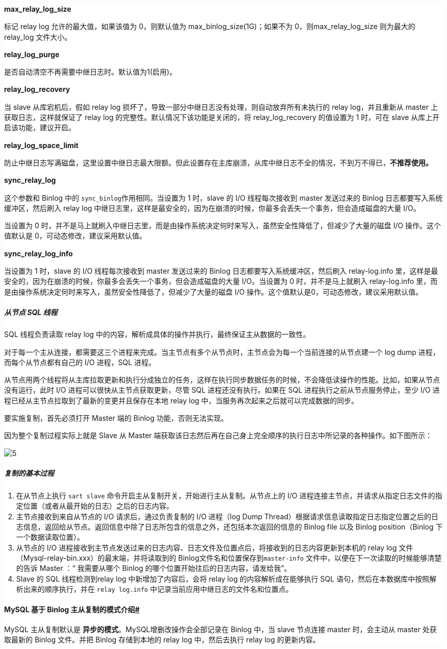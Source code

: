 **max_relay_log_size**

标记 relay log 允许的最大值，如果该值为 0，则默认值为 max_binlog_size(1G)；如果不为 0，则max_relay_log_size 则为最大的 relay_log 文件大小。

**relay_log_purge**

是否自动清空不再需要中继日志时。默认值为1(启用)。

**relay_log_recovery**

当 slave 从库宕机后，假如 relay log 损坏了，导致一部分中继日志没有处理，则自动放弃所有未执行的 relay log，并且重新从 master 上获取日志，这样就保证了 relay log 的完整性。默认情况下该功能是关闭的，将 relay_log_recovery 的值设置为 1 时，可在 slave 从库上开启该功能，建议开启。

**relay_log_space_limit**

防止中继日志写满磁盘，这里设置中继日志最大限额。但此设置存在主库崩溃，从库中继日志不全的情况，不到万不得已，**不推荐使用。**

**sync_relay_log**

这个参数和 Binlog 中的 `sync_binlog`作用相同。当设置为 1 时，slave 的 I/O 线程每次接收到 master 发送过来的 Binlog 日志都要写入系统缓冲区，然后刷入 relay log 中继日志里，这样是最安全的，因为在崩溃的时候，你最多会丢失一个事务，但会造成磁盘的大量 I/O。

当设置为 0 时，并不是马上就刷入中继日志里，而是由操作系统决定何时来写入，虽然安全性降低了，但减少了大量的磁盘 I/O 操作。这个值默认是 0，可动态修改，建议采用默认值。

**sync_relay_log_info**

当设置为 1 时，slave 的 I/O 线程每次接收到 master 发送过来的 Binlog 日志都要写入系统缓冲区，然后刷入 relay-log.info 里，这样是最安全的，因为在崩溃的时候，你最多会丢失一个事务，但会造成磁盘的大量 I/O。当设置为 0 时，并不是马上就刷入 relay-log.info 里，而是由操作系统决定何时来写入，虽然安全性降低了，但减少了大量的磁盘 I/O 操作。这个值默认是0，可动态修改，建议采用默认值。

##### 从节点 SQL 线程

SQL 线程负责读取 relay log 中的内容，解析成具体的操作并执行，最终保证主从数据的一致性。

对于每一个主从连接，都需要这三个进程来完成。当主节点有多个从节点时，主节点会为每一个当前连接的从节点建一个 log dump 进程，而每个从节点都有自己的 I/O 进程，SQL 进程。

从节点用两个线程将从主库拉取更新和执行分成独立的任务，这样在执行同步数据任务的时候，不会降低读操作的性能。比如，如果从节点没有运行，此时 I/O 进程可以很快从主节点获取更新，尽管 SQL 进程还没有执行。如果在 SQL 进程执行之前从节点服务停止，至少 I/O 进程已经从主节点拉取到了最新的变更并且保存在本地 relay log 中，当服务再次起来之后就可以完成数据的同步。

要实施复制，首先必须打开 Master 端的 Binlog 功能，否则无法实现。

因为整个复制过程实际上就是 Slave 从 Master 端获取该日志然后再在自己身上完全顺序的执行日志中所记录的各种操作。如下图所示：

![5](https://tva1.sinaimg.cn/large/007S8ZIlgy1gjx1mvsnp5j31040iyad2.jpg)

##### 复制的基本过程

1. 在从节点上执行 `sart slave` 命令开启主从复制开关，开始进行主从复制。从节点上的 I/O 进程连接主节点，并请求从指定日志文件的指定位置（或者从最开始的日志）之后的日志内容。
2. 主节点接收到来自从节点的 I/O 请求后，通过负责复制的 I/O 进程（log Dump Thread）根据请求信息读取指定日志指定位置之后的日志信息，返回给从节点。返回信息中除了日志所包含的信息之外，还包括本次返回的信息的 Binlog file 以及 Binlog position（Binlog 下一个数据读取位置）。
3. 从节点的 I/O 进程接收到主节点发送过来的日志内容、日志文件及位置点后，将接收到的日志内容更新到本机的 relay log 文件（Mysql-relay-bin.xxx）的最末端，并将读取到的 Binlog文件名和位置保存到`master-info` 文件中，以便在下一次读取的时候能够清楚的告诉 Master ：“ 我需要从哪个 Binlog 的哪个位置开始往后的日志内容，请发给我”。
4. Slave 的 SQL 线程检测到relay log 中新增加了内容后，会将 relay log 的内容解析成在能够执行 SQL 语句，然后在本数据库中按照解析出来的顺序执行，并在 `relay log.info` 中记录当前应用中继日志的文件名和位置点。

#### MySQL 基于 Binlog 主从复制的模式介绍[#](https://www.cnblogs.com/rickiyang/p/13856388.html#481966862)

MySQL 主从复制默认是 **异步的模式**。MySQL增删改操作会全部记录在 Binlog 中，当 slave 节点连接 master 时，会主动从 master 处获取最新的 Binlog 文件。并把 Binlog 存储到本地的 relay log 中，然后去执行 relay log 的更新内容。
